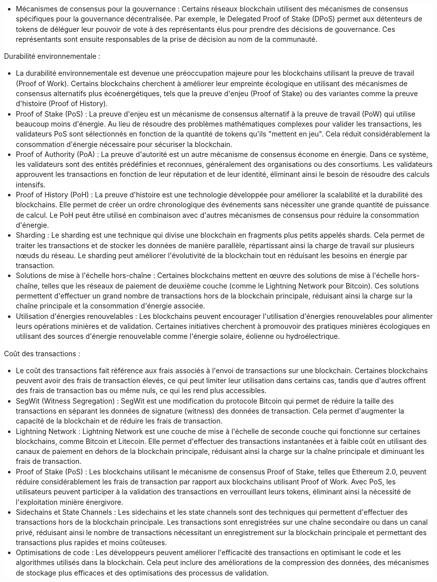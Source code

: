 - Mécanismes de consensus pour la gouvernance : Certains réseaux blockchain utilisent des mécanismes de consensus spécifiques pour la gouvernance décentralisée. Par exemple, le Delegated Proof of Stake (DPoS) permet aux détenteurs de tokens de déléguer leur pouvoir de vote à des représentants élus pour prendre des décisions de gouvernance. Ces représentants sont ensuite responsables de la prise de décision au nom de la communauté.

Durabilité environnementale :
- La durabilité environnementale est devenue une préoccupation majeure pour les blockchains utilisant la preuve de travail (Proof of Work). Certains blockchains cherchent à améliorer leur empreinte écologique en utilisant des mécanismes de consensus alternatifs plus écoénergétiques, tels que la preuve d'enjeu (Proof of Stake) ou des variantes comme la preuve d'histoire (Proof of History).
- Proof of Stake (PoS) : La preuve d'enjeu est un mécanisme de consensus alternatif à la preuve de travail (PoW) qui utilise beaucoup moins d'énergie. Au lieu de résoudre des problèmes mathématiques complexes pour valider les transactions, les validateurs PoS sont sélectionnés en fonction de la quantité de tokens qu'ils "mettent en jeu". Cela réduit considérablement la consommation d'énergie nécessaire pour sécuriser la blockchain.
- Proof of Authority (PoA) : La preuve d'autorité est un autre mécanisme de consensus économe en énergie. Dans ce système, les validateurs sont des entités prédéfinies et reconnues, généralement des organisations ou des consortiums. Les validateurs approuvent les transactions en fonction de leur réputation et de leur identité, éliminant ainsi le besoin de résoudre des calculs intensifs.
- Proof of History (PoH) : La preuve d'histoire est une technologie développée pour améliorer la scalabilité et la durabilité des blockchains. Elle permet de créer un ordre chronologique des événements sans nécessiter une grande quantité de puissance de calcul. Le PoH peut être utilisé en combinaison avec d'autres mécanismes de consensus pour réduire la consommation d'énergie.
- Sharding : Le sharding est une technique qui divise une blockchain en fragments plus petits appelés shards. Cela permet de traiter les transactions et de stocker les données de manière parallèle, répartissant ainsi la charge de travail sur plusieurs nœuds du réseau. Le sharding peut améliorer l'évolutivité de la blockchain tout en réduisant les besoins en énergie par transaction.
- Solutions de mise à l'échelle hors-chaîne : Certaines blockchains mettent en œuvre des solutions de mise à l'échelle hors-chaîne, telles que les réseaux de paiement de deuxième couche (comme le Lightning Network pour Bitcoin). Ces solutions permettent d'effectuer un grand nombre de transactions hors de la blockchain principale, réduisant ainsi la charge sur la chaîne principale et la consommation d'énergie associée.
- Utilisation d'énergies renouvelables : Les blockchains peuvent encourager l'utilisation d'énergies renouvelables pour alimenter leurs opérations minières et de validation. Certaines initiatives cherchent à promouvoir des pratiques minières écologiques en utilisant des sources d'énergie renouvelable comme l'énergie solaire, éolienne ou hydroélectrique.

Coût des transactions :
- Le coût des transactions fait référence aux frais associés à l'envoi de transactions sur une blockchain. Certaines blockchains peuvent avoir des frais de transaction élevés, ce qui peut limiter leur utilisation dans certains cas, tandis que d'autres offrent des frais de transaction bas ou même nuls, ce qui les rend plus accessibles.
- SegWit (Witness Segregation) : SegWit est une modification du protocole Bitcoin qui permet de réduire la taille des transactions en séparant les données de signature (witness) des données de transaction. Cela permet d'augmenter la capacité de la blockchain et de réduire les frais de transaction.
- Lightning Network : Lightning Network est une couche de mise à l'échelle de seconde couche qui fonctionne sur certaines blockchains, comme Bitcoin et Litecoin. Elle permet d'effectuer des transactions instantanées et à faible coût en utilisant des canaux de paiement en dehors de la blockchain principale, réduisant ainsi la charge sur la chaîne principale et diminuant les frais de transaction.
- Proof of Stake (PoS) : Les blockchains utilisant le mécanisme de consensus Proof of Stake, telles que Ethereum 2.0, peuvent réduire considérablement les frais de transaction par rapport aux blockchains utilisant Proof of Work. Avec PoS, les utilisateurs peuvent participer à la validation des transactions en verrouillant leurs tokens, éliminant ainsi la nécessité de l'exploitation minière énergivore.
- Sidechains et State Channels : Les sidechains et les state channels sont des techniques qui permettent d'effectuer des transactions hors de la blockchain principale. Les transactions sont enregistrées sur une chaîne secondaire ou dans un canal privé, réduisant ainsi le nombre de transactions nécessitant un enregistrement sur la blockchain principale et permettant des transactions plus rapides et moins coûteuses.
- Optimisations de code : Les développeurs peuvent améliorer l'efficacité des transactions en optimisant le code et les algorithmes utilisés dans la blockchain. Cela peut inclure des améliorations de la compression des données, des mécanismes de stockage plus efficaces et des optimisations des processus de validation.